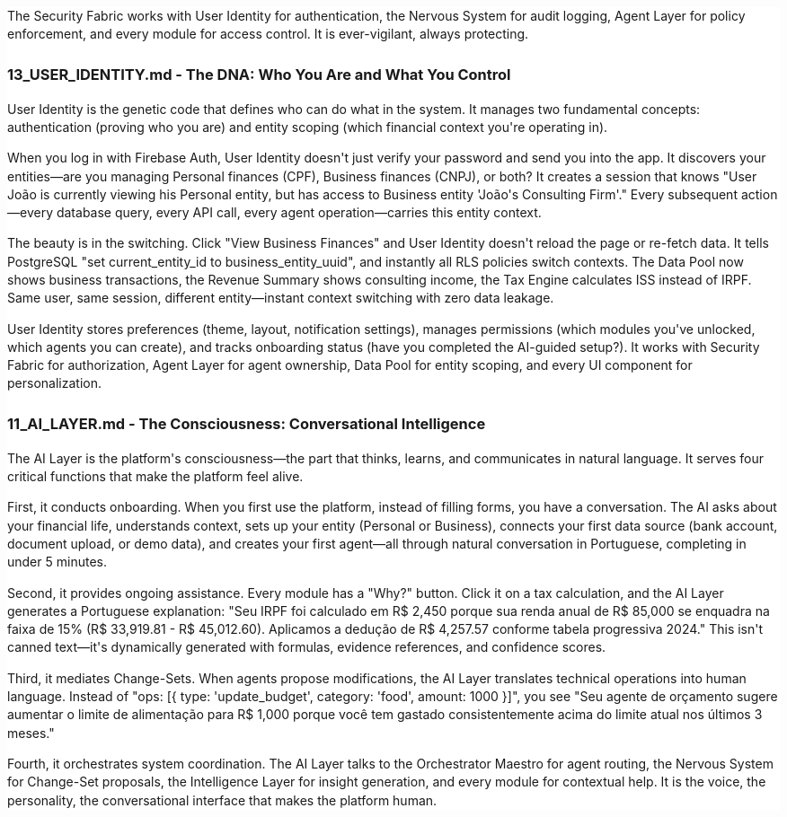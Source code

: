 The Security Fabric works with User Identity for authentication, the Nervous System for audit logging, Agent Layer for policy enforcement, and every module for access control. It is ever-vigilant, always protecting.

### 13_USER_IDENTITY.md - The DNA: Who You Are and What You Control

User Identity is the genetic code that defines who can do what in the system. It manages two fundamental concepts: authentication (proving who you are) and entity scoping (which financial context you're operating in).

When you log in with Firebase Auth, User Identity doesn't just verify your password and send you into the app. It discovers your entities—are you managing Personal finances (CPF), Business finances (CNPJ), or both? It creates a session that knows "User João is currently viewing his Personal entity, but has access to Business entity 'João's Consulting Firm'." Every subsequent action—every database query, every API call, every agent operation—carries this entity context.

The beauty is in the switching. Click "View Business Finances" and User Identity doesn't reload the page or re-fetch data. It tells PostgreSQL "set current_entity_id to business_entity_uuid", and instantly all RLS policies switch contexts. The Data Pool now shows business transactions, the Revenue Summary shows consulting income, the Tax Engine calculates ISS instead of IRPF. Same user, same session, different entity—instant context switching with zero data leakage.

User Identity stores preferences (theme, layout, notification settings), manages permissions (which modules you've unlocked, which agents you can create), and tracks onboarding status (have you completed the AI-guided setup?). It works with Security Fabric for authorization, Agent Layer for agent ownership, Data Pool for entity scoping, and every UI component for personalization.

### 11_AI_LAYER.md - The Consciousness: Conversational Intelligence

The AI Layer is the platform's consciousness—the part that thinks, learns, and communicates in natural language. It serves four critical functions that make the platform feel alive.

First, it conducts onboarding. When you first use the platform, instead of filling forms, you have a conversation. The AI asks about your financial life, understands context, sets up your entity (Personal or Business), connects your first data source (bank account, document upload, or demo data), and creates your first agent—all through natural conversation in Portuguese, completing in under 5 minutes.

Second, it provides ongoing assistance. Every module has a "Why?" button. Click it on a tax calculation, and the AI Layer generates a Portuguese explanation: "Seu IRPF foi calculado em R$ 2,450 porque sua renda anual de R$ 85,000 se enquadra na faixa de 15% (R$ 33,919.81 - R$ 45,012.60). Aplicamos a dedução de R$ 4,257.57 conforme tabela progressiva 2024." This isn't canned text—it's dynamically generated with formulas, evidence references, and confidence scores.

Third, it mediates Change-Sets. When agents propose modifications, the AI Layer translates technical operations into human language. Instead of "ops: [{ type: 'update_budget', category: 'food', amount: 1000 }]", you see "Seu agente de orçamento sugere aumentar o limite de alimentação para R$ 1,000 porque você tem gastado consistentemente acima do limite atual nos últimos 3 meses."

Fourth, it orchestrates system coordination. The AI Layer talks to the Orchestrator Maestro for agent routing, the Nervous System for Change-Set proposals, the Intelligence Layer for insight generation, and every module for contextual help. It is the voice, the personality, the conversational interface that makes the platform human.
